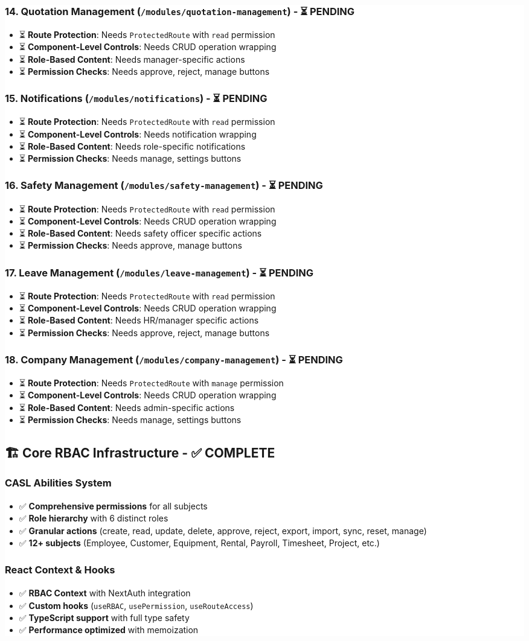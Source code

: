 ### **14. Quotation Management** (`/modules/quotation-management`) - ⏳ **PENDING**
- ⏳ **Route Protection**: Needs `ProtectedRoute` with `read` permission
- ⏳ **Component-Level Controls**: Needs CRUD operation wrapping
- ⏳ **Role-Based Content**: Needs manager-specific actions
- ⏳ **Permission Checks**: Needs approve, reject, manage buttons

### **15. Notifications** (`/modules/notifications`) - ⏳ **PENDING**
- ⏳ **Route Protection**: Needs `ProtectedRoute` with `read` permission
- ⏳ **Component-Level Controls**: Needs notification wrapping
- ⏳ **Role-Based Content**: Needs role-specific notifications
- ⏳ **Permission Checks**: Needs manage, settings buttons

### **16. Safety Management** (`/modules/safety-management`) - ⏳ **PENDING**
- ⏳ **Route Protection**: Needs `ProtectedRoute` with `read` permission
- ⏳ **Component-Level Controls**: Needs CRUD operation wrapping
- ⏳ **Role-Based Content**: Needs safety officer specific actions
- ⏳ **Permission Checks**: Needs approve, manage buttons

### **17. Leave Management** (`/modules/leave-management`) - ⏳ **PENDING**
- ⏳ **Route Protection**: Needs `ProtectedRoute` with `read` permission
- ⏳ **Component-Level Controls**: Needs CRUD operation wrapping
- ⏳ **Role-Based Content**: Needs HR/manager specific actions
- ⏳ **Permission Checks**: Needs approve, reject, manage buttons

### **18. Company Management** (`/modules/company-management`) - ⏳ **PENDING**
- ⏳ **Route Protection**: Needs `ProtectedRoute` with `manage` permission
- ⏳ **Component-Level Controls**: Needs CRUD operation wrapping
- ⏳ **Role-Based Content**: Needs admin-specific actions
- ⏳ **Permission Checks**: Needs manage, settings buttons

## 🏗️ **Core RBAC Infrastructure** - ✅ **COMPLETE**

### **CASL Abilities System**
- ✅ **Comprehensive permissions** for all subjects
- ✅ **Role hierarchy** with 6 distinct roles
- ✅ **Granular actions** (create, read, update, delete, approve, reject, export, import, sync, reset, manage)
- ✅ **12+ subjects** (Employee, Customer, Equipment, Rental, Payroll, Timesheet, Project, etc.)

### **React Context & Hooks**
- ✅ **RBAC Context** with NextAuth integration
- ✅ **Custom hooks** (`useRBAC`, `usePermission`, `useRouteAccess`)
- ✅ **TypeScript support** with full type safety
- ✅ **Performance optimized** with memoization
